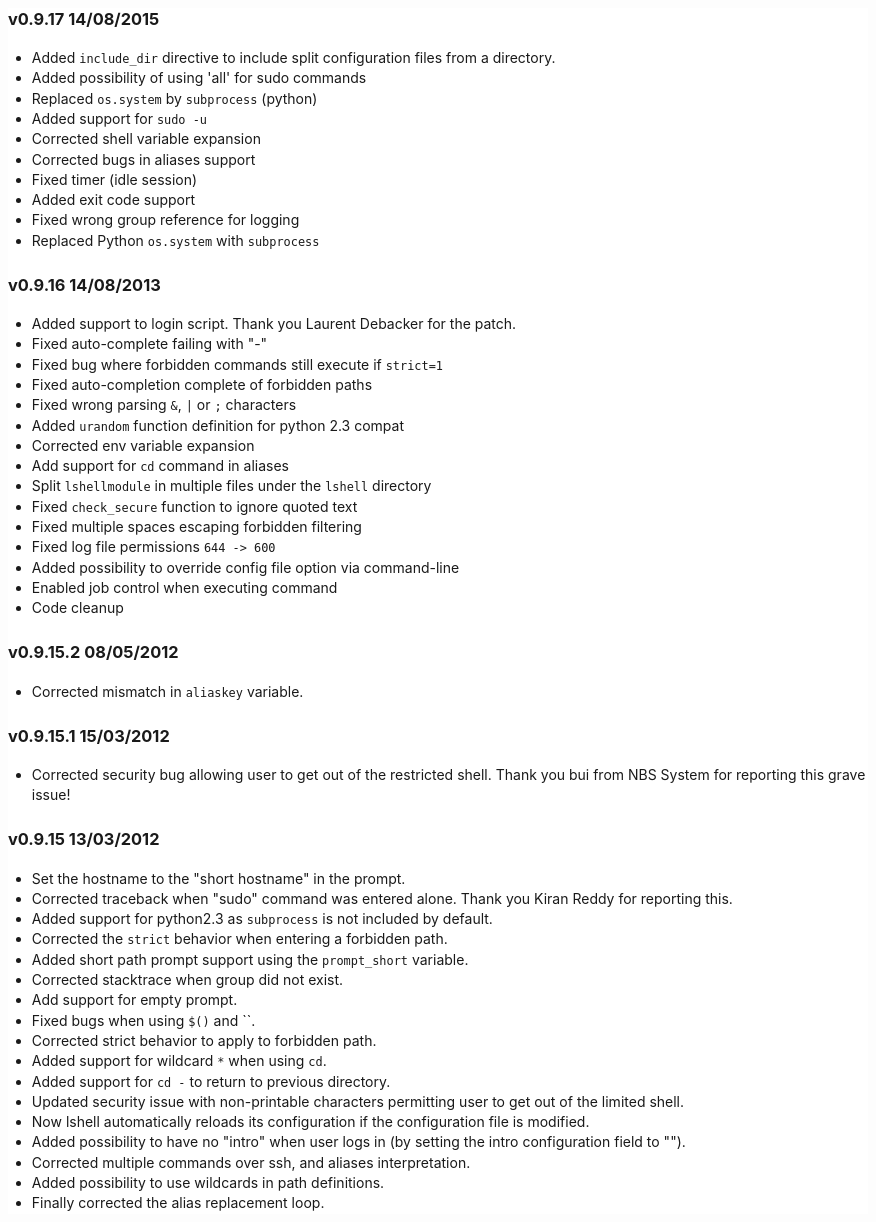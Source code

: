 ### v0.9.17 14/08/2015
- Added `include_dir` directive to include split configuration files from a directory.
- Added possibility of using 'all' for sudo commands
- Replaced `os.system` by `subprocess` (python)
- Added support for `sudo -u`
- Corrected shell variable expansion
- Corrected bugs in aliases support
- Fixed timer (idle session)
- Added exit code support
- Fixed wrong group reference for logging
- Replaced Python `os.system` with `subprocess`

### v0.9.16 14/08/2013
- Added support to login script. Thank you Laurent Debacker for the patch.
- Fixed auto-complete failing with "-"
- Fixed bug where forbidden commands still execute if `strict=1`
- Fixed auto-completion complete of forbidden paths 
- Fixed wrong parsing `&`, `|` or `;` characters
- Added `urandom` function definition for python 2.3 compat
- Corrected env variable expansion
- Add support for `cd` command in aliases
- Split `lshellmodule` in multiple files under the `lshell` directory
- Fixed `check_secure` function to ignore quoted text 
- Fixed multiple spaces escaping forbidden filtering
- Fixed log file permissions `644 -> 600`
- Added possibility to override config file option via command-line
- Enabled job control when executing command
- Code cleanup

### v0.9.15.2 08/05/2012
- Corrected mismatch in `aliaskey` variable.

### v0.9.15.1 15/03/2012
- Corrected security bug allowing user to get out of the restricted shell. Thank you bui from NBS System for reporting this grave issue!

### v0.9.15 13/03/2012
- Set the hostname to the "short hostname" in the prompt.
- Corrected traceback when "sudo" command was entered alone. Thank you Kiran Reddy for reporting this.
- Added support for python2.3 as `subprocess` is not included by default.
- Corrected the `strict` behavior when entering a forbidden path.
- Added short path prompt support using the `prompt_short` variable.
- Corrected stacktrace when group did not exist.
- Add support for empty prompt.
- Fixed bugs when using `$()` and ``.
- Corrected strict behavior to apply to forbidden path.
- Added support for wildcard `*` when using `cd`.
- Added support for `cd -` to return to previous directory.
- Updated security issue with non-printable characters permitting user to get out of the limited shell.
- Now lshell automatically reloads its configuration if the configuration file is modified.
- Added possibility to have no "intro" when user logs in (by setting the intro configuration field to "").
- Corrected multiple commands over ssh, and aliases interpretation.
- Added possibility to use wildcards in path definitions.
- Finally corrected the alias replacement loop.
